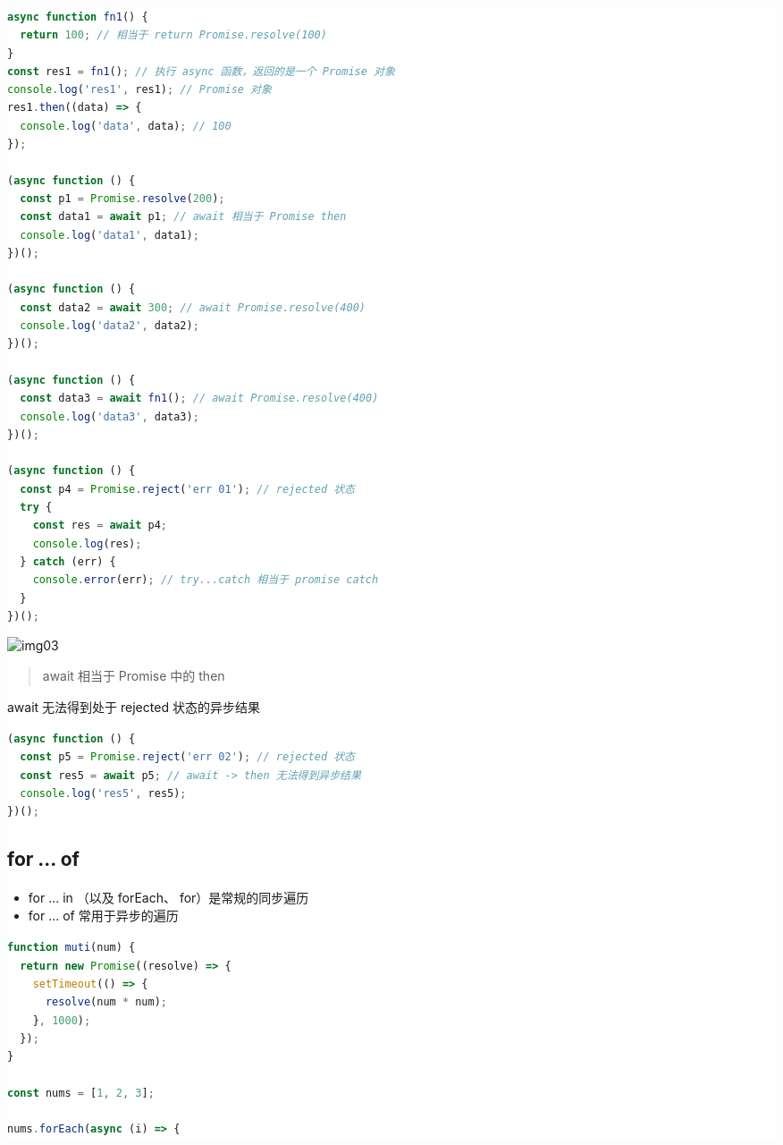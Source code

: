 ```JavaScript
async function fn1() {
  return 100; // 相当于 return Promise.resolve(100)
}
const res1 = fn1(); // 执行 async 函数，返回的是一个 Promise 对象
console.log('res1', res1); // Promise 对象
res1.then((data) => {
  console.log('data', data); // 100
});

(async function () {
  const p1 = Promise.resolve(200);
  const data1 = await p1; // await 相当于 Promise then
  console.log('data1', data1);
})();

(async function () {
  const data2 = await 300; // await Promise.resolve(400)
  console.log('data2', data2);
})();

(async function () {
  const data3 = await fn1(); // await Promise.resolve(400)
  console.log('data3', data3);
})();

(async function () {
  const p4 = Promise.reject('err 01'); // rejected 状态
  try {
    const res = await p4;
    console.log(res);
  } catch (err) {
    console.error(err); // try...catch 相当于 promise catch
  }
})();
```
![img03](20210803152006.png)

> await 相当于 Promise 中的 then

await 无法得到处于 rejected 状态的异步结果

```JavaScript
(async function () {
  const p5 = Promise.reject('err 02'); // rejected 状态
  const res5 = await p5; // await -> then 无法得到异步结果
  console.log('res5', res5);
})();
```
## for ... of

- for ... in （以及 forEach、 for）是常规的同步遍历
- for ... of 常用于异步的遍历
```JavaScript
function muti(num) {
  return new Promise((resolve) => {
    setTimeout(() => {
      resolve(num * num);
    }, 1000);
  });
}

const nums = [1, 2, 3];

nums.forEach(async (i) => {
```